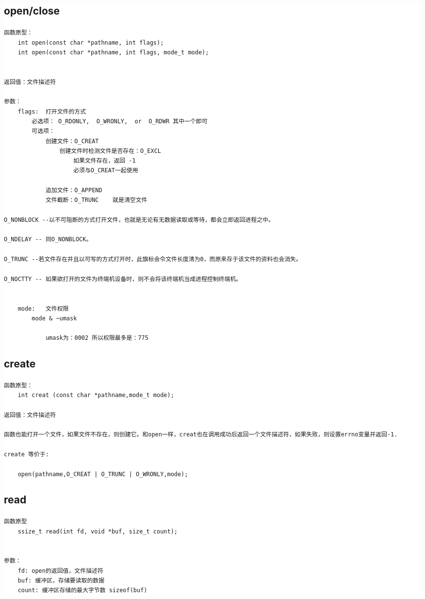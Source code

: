 
## open/close

	函数原型：
		int open(const char *pathname, int flags);
       	int open(const char *pathname, int flags, mode_t mode);


	返回值：文件描述符

	参数：
		flags:	打开文件的方式
			必选项： O_RDONLY,  O_WRONLY,  or  O_RDWR 其中一个即可
			可选项：
				创建文件：O_CREAT
					创建文件时检测文件是否存在：O_EXCL
						如果文件存在，返回 -1
						必须与O_CREAT一起使用

				追加文件：O_APPEND
				文件截断：O_TRUNC	就是清空文件
				
	O_NONBLOCK --以不可阻断的方式打开文件，也就是无论有无数据读取或等待，都会立即返回进程之中。

	O_NDELAY -- 同O_NONBLOCK。

	O_TRUNC --若文件存在并且以可写的方式打开时，此旗标会令文件长度清为0，而原来存于该文件的资料也会消失。

	O_NOCTTY -- 如果欲打开的文件为终端机设备时，则不会将该终端机当成进程控制终端机。


		mode:	文件权限
			mode & ~umask

				umask为：0002	所以权限最多是：775

## create


	函数原型：
		int creat (const char *pathname,mode_t mode);

	返回值：文件描述符

	函数也能打开一个文件，如果文件不存在，则创建它。和open一样，creat也在调用成功后返回一个文件描述符，如果失败，则设置errno变量并返回-1.

	create 等价于:

		open(pathname,O_CREAT | O_TRUNC | O_WRONLY,mode);


## read

	函数原型
		ssize_t read(int fd, void *buf, size_t count);


	参数：
		fd: open的返回值，文件描述符
		buf: 缓冲区，存储要读取的数据
		count: 缓冲区存储的最大字节数 sizeof(buf)
